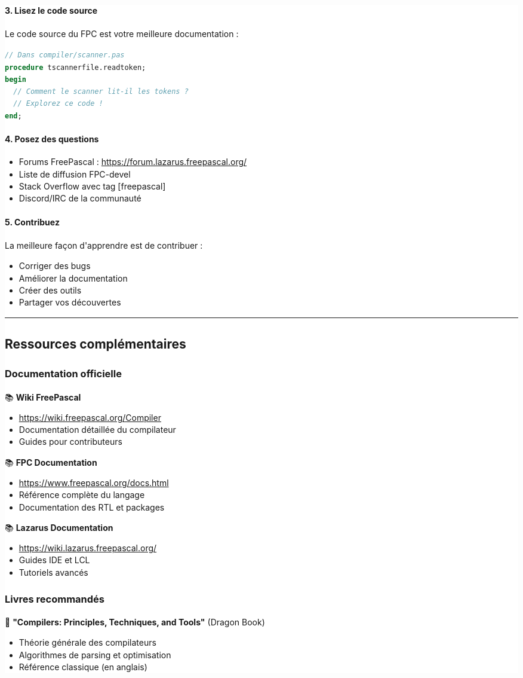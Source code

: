 #### 3. Lisez le code source

Le code source du FPC est votre meilleure documentation :

```pascal
// Dans compiler/scanner.pas
procedure tscannerfile.readtoken;
begin
  // Comment le scanner lit-il les tokens ?
  // Explorez ce code !
end;
```

#### 4. Posez des questions

- Forums FreePascal : https://forum.lazarus.freepascal.org/
- Liste de diffusion FPC-devel
- Stack Overflow avec tag [freepascal]
- Discord/IRC de la communauté

#### 5. Contribuez

La meilleure façon d'apprendre est de contribuer :
- Corriger des bugs
- Améliorer la documentation
- Créer des outils
- Partager vos découvertes

---

## Ressources complémentaires

### Documentation officielle

📚 **Wiki FreePascal**
- https://wiki.freepascal.org/Compiler
- Documentation détaillée du compilateur
- Guides pour contributeurs

📚 **FPC Documentation**
- https://www.freepascal.org/docs.html
- Référence complète du langage
- Documentation des RTL et packages

📚 **Lazarus Documentation**
- https://wiki.lazarus.freepascal.org/
- Guides IDE et LCL
- Tutoriels avancés

### Livres recommandés

📖 **"Compilers: Principles, Techniques, and Tools"** (Dragon Book)
- Théorie générale des compilateurs
- Algorithmes de parsing et optimisation
- Référence classique (en anglais)

